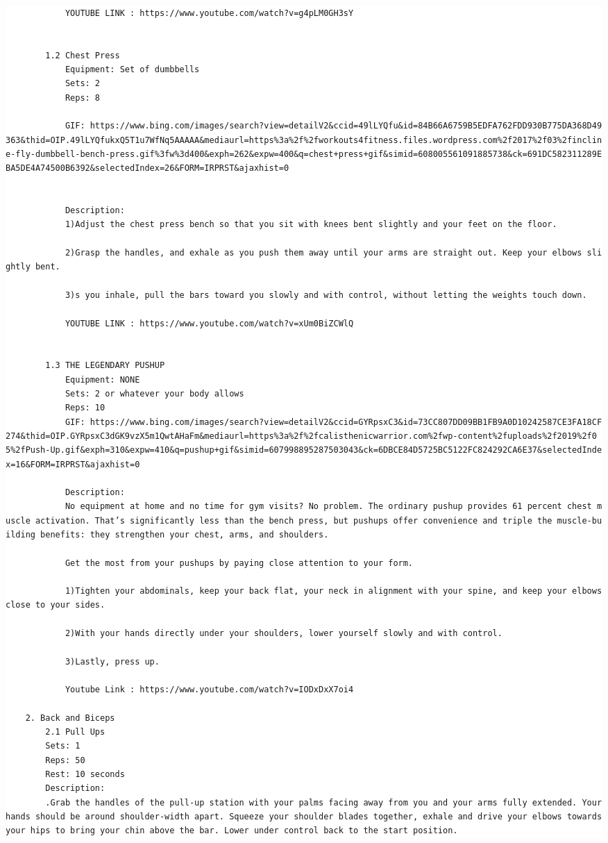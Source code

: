 
                YOUTUBE LINK : https://www.youtube.com/watch?v=g4pLM0GH3sY


            1.2 Chest Press
                Equipment: Set of dumbbells
                Sets: 2
                Reps: 8

                GIF: https://www.bing.com/images/search?view=detailV2&ccid=49lLYQfu&id=84B66A6759B5EDFA762FDD930B775DA368D49363&thid=OIP.49lLYQfukxQ5T1u7WfNq5AAAAA&mediaurl=https%3a%2f%2fworkouts4fitness.files.wordpress.com%2f2017%2f03%2fincline-fly-dumbbell-bench-press.gif%3fw%3d400&exph=262&expw=400&q=chest+press+gif&simid=608005561091885738&ck=691DC582311289EBA5DE4A74500B6392&selectedIndex=26&FORM=IRPRST&ajaxhist=0


                Description:
                1)Adjust the chest press bench so that you sit with knees bent slightly and your feet on the floor.

                2)Grasp the handles, and exhale as you push them away until your arms are straight out. Keep your elbows slightly bent.
                
                3)s you inhale, pull the bars toward you slowly and with control, without letting the weights touch down.

                YOUTUBE LINK : https://www.youtube.com/watch?v=xUm0BiZCWlQ


            1.3 THE LEGENDARY PUSHUP
                Equipment: NONE
                Sets: 2 or whatever your body allows 
                Reps: 10
                GIF: https://www.bing.com/images/search?view=detailV2&ccid=GYRpsxC3&id=73CC807DD09BB1FB9A0D10242587CE3FA18CF274&thid=OIP.GYRpsxC3dGK9vzX5m1QwtAHaFm&mediaurl=https%3a%2f%2fcalisthenicwarrior.com%2fwp-content%2fuploads%2f2019%2f05%2fPush-Up.gif&exph=310&expw=410&q=pushup+gif&simid=607998895287503043&ck=6DBCE84D5725BC5122FC824292CA6E37&selectedIndex=16&FORM=IRPRST&ajaxhist=0

                Description:
                No equipment at home and no time for gym visits? No problem. The ordinary pushup provides 61 percent chest muscle activation. That’s significantly less than the bench press, but pushups offer convenience and triple the muscle-building benefits: they strengthen your chest, arms, and shoulders.

                Get the most from your pushups by paying close attention to your form.

                1)Tighten your abdominals, keep your back flat, your neck in alignment with your spine, and keep your elbows close to your sides.

                2)With your hands directly under your shoulders, lower yourself slowly and with control.

                3)Lastly, press up.

                Youtube Link : https://www.youtube.com/watch?v=IODxDxX7oi4

        2. Back and Biceps
            2.1 Pull Ups
            Sets: 1
            Reps: 50 
            Rest: 10 seconds
            Description: 
            .Grab the handles of the pull-up station with your palms facing away from you and your arms fully extended. Your hands should be around shoulder-width apart. Squeeze your shoulder blades together, exhale and drive your elbows towards your hips to bring your chin above the bar. Lower under control back to the start position. 
